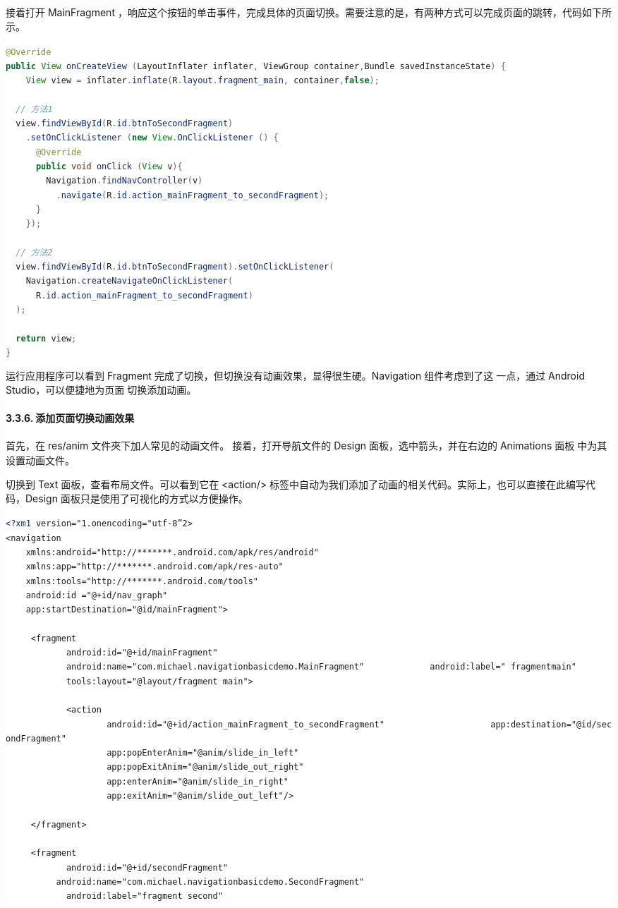 接着打开 MainFragment ，响应这个按钮的单击事件，完成具体的页面切换。需要注意的是，有两种方式可以完成页面的跳转，代码如下所示。

```java
@Override
public View onCreateView (LayoutInflater inflater, ViewGroup container,Bundle savedInstanceState) {
	View view = inflater.inflate(R.layout.fragment_main, container,false);

  // 方法1 
  view.findViewById(R.id.btnToSecondFragment)
    .setOnClickListener (new View.OnClickListener () {
      @Override
      public void onClick (View v){
        Navigation.findNavController(v)
          .navigate(R.id.action_mainFragment_to_secondFragment);
      }
    });

  // 方法2 
  view.findViewById(R.id.btnToSecondFragment).setOnClickListener(
    Navigation.createNavigateOnClickListener(
      R.id.action_mainFragment_to_secondFragment)
  );

  return view;
}
```

运行应用程序可以看到 Fragment 完成了切换，但切换没有动画效果，显得很生硬。Navigation 组件考虑到了这 一点，通过 Android Studio，可以便捷地为页面 切换添加动画。

#### 3.3.6. 添加页面切换动画效果

首先，在 res/anim 文件夾下加人常见的动画文件。
接着，打开导航文件的 Design 面板，选中箭头，并在右边的 Animations 面板
中为其设置动画文件。

切换到 Text 面板，查看布局文件。可以看到它在 \<action/> 标签中自动为我们添加了动画的相关代码。实际上，也可以直接在此编写代码，Design 面板只是使用了可视化的方式以方便操作。

```xml
<?xm1 version="1.onencoding="utf-8”2>
<navigation
	xmlns:android="http://*******.android.com/apk/res/android"
	xmlns:app="http://*******.android.com/apk/res-auto"
	xmlns:tools="http://*******.android.com/tools"
	android:id ="@+id/nav_graph"
	app:startDestination="@id/mainFragment">

	 <fragment
			android:id="@+id/mainFragment"
			android:name="com.michael.navigationbasicdemo.MainFragment" 			android:label=" fragmentmain"
			tools:layout="@layout/fragment main">
		
			<action
					android:id="@+id/action_mainFragment_to_secondFragment" 					app:destination="@id/secondFragment"
					app:popEnterAnim="@anim/slide_in_left"
					app:popExitAnim="@anim/slide_out_right" 
					app:enterAnim="@anim/slide_in_right"
					app:exitAnim="@anim/slide_out_left"/>

	 </fragment>

	 <fragment
			android:id="@+id/secondFragment"
		  android:name="com.michael.navigationbasicdemo.SecondFragment"
			android:label="fragment second"
```